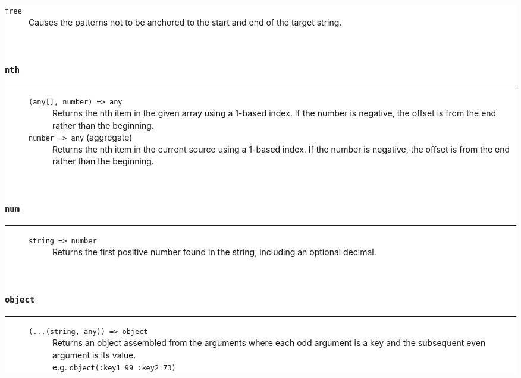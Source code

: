 <dl>
<dt><code>free</code></dt><dd>Causes the patterns not to be anchored to the start and end of the target string.</dd>
</dl>
</dl>
<br/>

<dl><dt>

### `nth`
---

</dt>
<dd>

<dl>
<dt><code>(any[], number) => any</code></dt>
<dd>Returns the nth item in the given array using a 1-based index. If the number is negative, the offset is from the end rather than the beginning.</dd>
<dt><code>number => any</code> (aggregate)</dt>
<dd>Returns the nth item in the current source using a 1-based index. If the number is negative, the offset is from the end rather than the beginning.</dd>
</dl>

</dl>
<br/>

<dl><dt>

### `num`
---

</dt>
<dd>

<dl>
<dt><code>string => number</code></dt>
<dd>Returns the first positive number found in the string, including an optional decimal.</dd>
</dl>

</dl>
<br/>

<dl><dt>

### `object`
---

</dt>
<dd>

<dl>
<dt><code>(...(string, any)) => object</code></dt>
<dd>Returns an object assembled from the arguments where each odd argument is a key and the subsequent even argument is its value.</dd>
<dd>e.g. <code>object(:key1 99 :key2 73)</code></dd>
</dl>

